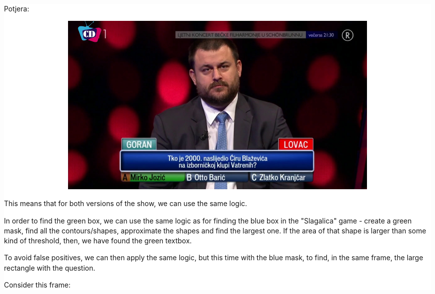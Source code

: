 Potjera:

<p align="center">
<img src="./media/potjera-question-frame.jpg" width="70%"/>
</p>

This means that for both versions of the show, we can use the same logic.

In order to find the green box, we can use the same logic as for finding the blue box in the "Slagalica" game - create a green mask, find all the contours/shapes, approximate the shapes and find the largest one. If the area of that shape is larger than some kind of threshold, then, we have found the green textbox. 

To avoid false positives, we can then apply the same logic, but this time with the blue mask, to find, in the same frame, the large rectangle with the question. 

Consider this frame:

<p align="center">